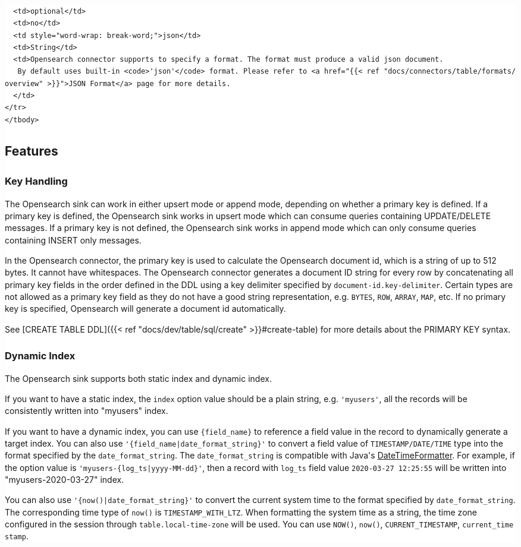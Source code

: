       <td>optional</td>
      <td>no</td>
      <td style="word-wrap: break-word;">json</td>
      <td>String</td>
      <td>Opensearch connector supports to specify a format. The format must produce a valid json document.
       By default uses built-in <code>'json'</code> format. Please refer to <a href="{{< ref "docs/connectors/table/formats/overview" >}}">JSON Format</a> page for more details.
      </td>
    </tr>
    </tbody>
</table>

Features
----------------

### Key Handling

The Opensearch sink can work in either upsert mode or append mode, depending on whether a primary key is defined.
If a primary key is defined, the Opensearch sink works in upsert mode which can consume queries containing UPDATE/DELETE messages.
If a primary key is not defined, the Opensearch sink works in append mode which can only consume queries containing INSERT only messages.

In the Opensearch connector, the primary key is used to calculate the Opensearch document id, which is a string of up to 512 bytes. It cannot have whitespaces.
The Opensearch connector generates a document ID string for every row by concatenating all primary key fields in the order defined in the DDL using a key delimiter specified by `document-id.key-delimiter`.
Certain types are not allowed as a primary key field as they do not have a good string representation, e.g. `BYTES`, `ROW`, `ARRAY`, `MAP`, etc.
If no primary key is specified, Opensearch will generate a document id automatically.

See [CREATE TABLE DDL]({{< ref "docs/dev/table/sql/create" >}}#create-table) for more details about the PRIMARY KEY syntax.

### Dynamic Index

The Opensearch sink supports both static index and dynamic index.

If you want to have a static index, the `index` option value should be a plain string, e.g. `'myusers'`, all the records will be consistently written into "myusers" index.

If you want to have a dynamic index, you can use `{field_name}` to reference a field value in the record to dynamically generate a target index.
You can also use `'{field_name|date_format_string}'` to convert a field value of `TIMESTAMP/DATE/TIME` type into the format specified by the `date_format_string`.
The `date_format_string` is compatible with Java's [DateTimeFormatter](https://docs.oracle.com/javase/8/docs/api/index.html).
For example, if the option value is `'myusers-{log_ts|yyyy-MM-dd}'`, then a record with `log_ts` field value `2020-03-27 12:25:55` will be written into "myusers-2020-03-27" index.

You can also use `'{now()|date_format_string}'` to convert the current system time to the format specified by `date_format_string`. The corresponding time type of `now()` is `TIMESTAMP_WITH_LTZ`.
When formatting the system time as a string, the time zone configured in the session through `table.local-time-zone` will be used. You can use `NOW()`, `now()`, `CURRENT_TIMESTAMP`, `current_timestamp`.
